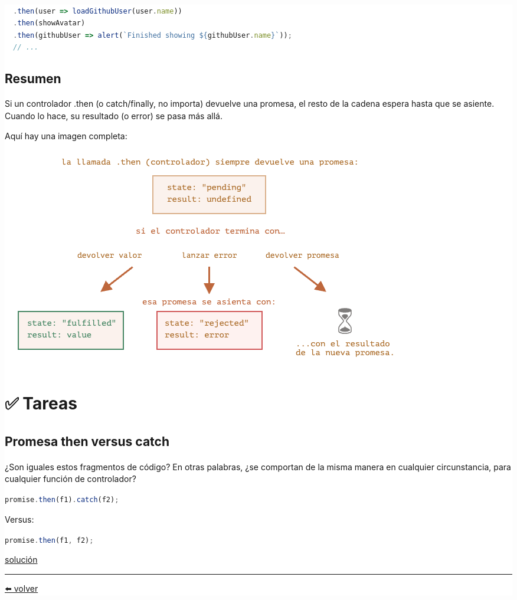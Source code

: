 ````js
  .then(user => loadGithubUser(user.name))
  .then(showAvatar)
  .then(githubUser => alert(`Finished showing ${githubUser.name}`));
  // ...
````

## Resumen

Si un controlador .then (o catch/finally, no importa) devuelve una promesa, el resto de la cadena espera hasta que se asiente. Cuando lo hace, su resultado (o error) se pasa más allá.

Aquí hay una imagen completa:

![iamge_03](https://github.com/VictorHugoAguilar/javascript-interview-questions-explained/blob/main/theory/async/promise-chaining/img/async_promise-chaining_image_03.png?raw=true)

# ✅ Tareas

## Promesa then versus catch

¿Son iguales estos fragmentos de código? En otras palabras, ¿se comportan de la misma manera en cualquier circunstancia, para cualquier función de controlador?

````js
promise.then(f1).catch(f2);
````

Versus:

````js
promise.then(f1, f2);
````

[solución](https://github.com/VictorHugoAguilar/javascript-interview-questions-explained/blob/main/theory/async/promise-chaining/solutions/promesa-then-versus-catch.md)

---
[⬅️ volver](https://github.com/VictorHugoAguilar/javascript-interview-questions-explained/blob/main/theory/async/readme.md)
